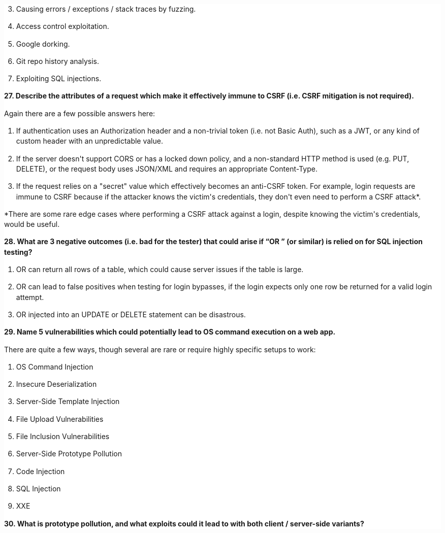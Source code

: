 3. Causing errors / exceptions / stack traces by fuzzing.

4. Access control exploitation.

5. Google dorking.

6. Git repo history analysis.

7. Exploiting SQL injections.

**27. Describe the attributes of a request which make it effectively immune to CSRF (i.e. CSRF mitigation is not required).**

Again there are a few possible answers here:

1. If authentication uses an Authorization header and a non-trivial token (i.e. not Basic Auth), such as a JWT, or any kind of custom header with an unpredictable value.

2. If the server doesn't support CORS or has a locked down policy, and a non-standard HTTP method is used (e.g. PUT, DELETE), or the request body uses JSON/XML and requires an appropriate Content-Type.

3. If the request relies on a "secret" value which effectively becomes an anti-CSRF token. For example, login requests are immune to CSRF because if the attacker knows the victim's credentials, they don't even need to perform a CSRF attack*.

*There are some rare edge cases where performing a CSRF attack against a login, despite knowing the victim's credentials, would be useful.

**28. What are 3 negative outcomes (i.e. bad for the tester) that could arise if “OR <true>” (or similar) is relied on for SQL injection testing?**

1. OR <true> can return all rows of a table, which could cause server issues if the table is large.

2. OR <true> can lead to false positives when testing for login bypasses, if the login expects only one row be returned for a valid login attempt.

3. OR <true> injected into an UPDATE or DELETE statement can be disastrous.

**29. Name 5 vulnerabilities which could potentially lead to OS command execution on a web app.**

There are quite a few ways, though several are rare or require highly specific setups to work:

1. OS Command Injection

2. Insecure Deserialization

3. Server-Side Template Injection

4. File Upload Vulnerabilities

5. File Inclusion Vulnerabilities

6. Server-Side Prototype Pollution

7. Code Injection

8. SQL Injection

9. XXE

**30. What is prototype pollution, and what exploits could it lead to with both client / server-side variants?**
